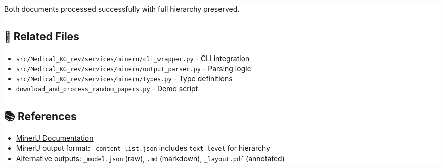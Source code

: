 Both documents processed successfully with full hierarchy preserved.

## 🔗 Related Files

- `src/Medical_KG_rev/services/mineru/cli_wrapper.py` - CLI integration
- `src/Medical_KG_rev/services/mineru/output_parser.py` - Parsing logic
- `src/Medical_KG_rev/services/mineru/types.py` - Type definitions
- `download_and_process_random_papers.py` - Demo script

## 📚 References

- [MinerU Documentation](https://mineru.readthedocs.io/)
- MinerU output format: `_content_list.json` includes `text_level` for hierarchy
- Alternative outputs: `_model.json` (raw), `.md` (markdown), `_layout.pdf` (annotated)
